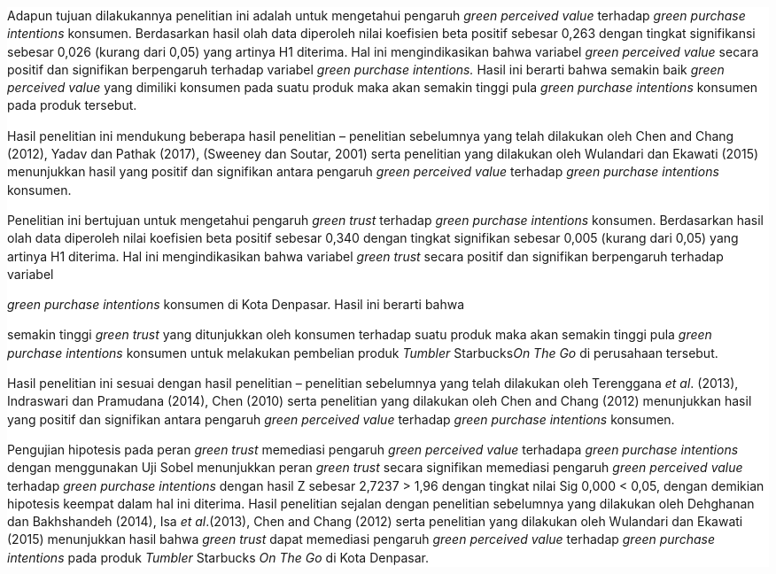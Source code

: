 <p><span class="font3">Adapun tujuan dilakukannya penelitian ini adalah untuk mengetahui pengaruh </span><span class="font3" style="font-style:italic;">green perceived value</span><span class="font3"> terhadap </span><span class="font3" style="font-style:italic;">green purchase intentions</span><span class="font3"> konsumen. Berdasarkan hasil olah data diperoleh nilai koefisien beta positif sebesar 0,263 dengan tingkat signifikansi sebesar 0,026 (kurang dari 0,05) yang artinya H</span><span class="font0">1 </span><span class="font3">diterima. Hal ini mengindikasikan bahwa variabel </span><span class="font3" style="font-style:italic;">green perceived value</span><span class="font3"> secara positif dan signifikan berpengaruh terhadap variabel </span><span class="font3" style="font-style:italic;">green purchase intentions. </span><span class="font3">Hasil ini berarti bahwa semakin baik </span><span class="font3" style="font-style:italic;">green perceived value</span><span class="font3"> yang dimiliki konsumen pada suatu produk maka akan semakin tinggi pula </span><span class="font3" style="font-style:italic;">green purchase intentions</span><span class="font3"> konsumen pada produk tersebut.</span></p>
<p><span class="font3">Hasil penelitian ini mendukung beberapa hasil penelitian – penelitian sebelumnya yang telah dilakukan oleh Chen and Chang (2012), Yadav dan Pathak (2017), (Sweeney dan Soutar, 2001) serta penelitian yang dilakukan oleh Wulandari dan Ekawati (2015) menunjukkan hasil yang positif dan signifikan antara pengaruh </span><span class="font3" style="font-style:italic;">green perceived value</span><span class="font3"> terhadap </span><span class="font3" style="font-style:italic;">green purchase intentions </span><span class="font3">konsumen.</span></p>
<p><span class="font3">Penelitian ini bertujuan untuk mengetahui pengaruh </span><span class="font3" style="font-style:italic;">green trust</span><span class="font3"> terhadap </span><span class="font3" style="font-style:italic;">green purchase intentions</span><span class="font3"> konsumen. Berdasarkan hasil olah data diperoleh nilai koefisien beta positif sebesar 0,340 dengan tingkat signifikan sebesar 0,005 (kurang dari 0,05) yang artinya H</span><span class="font0">1 </span><span class="font3">diterima. Hal ini mengindikasikan bahwa variabel </span><span class="font3" style="font-style:italic;">green trust</span><span class="font3"> secara positif dan signifikan berpengaruh terhadap variabel</span></p>
<p><span class="font3" style="font-style:italic;">green purchase intentions</span><span class="font3"> konsumen di Kota Denpasar. Hasil ini berarti bahwa</span></p>
<p><span class="font3">semakin tinggi </span><span class="font3" style="font-style:italic;">green trust</span><span class="font3"> yang ditunjukkan oleh konsumen terhadap suatu produk maka akan semakin tinggi pula </span><span class="font3" style="font-style:italic;">green purchase intentions</span><span class="font3"> konsumen untuk melakukan pembelian produk </span><span class="font3" style="font-style:italic;">Tumbler</span><span class="font3"> Starbucks</span><span class="font3" style="font-style:italic;">On The Go</span><span class="font3"> di perusahaan tersebut.</span></p>
<p><span class="font3">Hasil penelitian ini sesuai dengan hasil penelitian – penelitian sebelumnya yang telah dilakukan oleh Terenggana </span><span class="font3" style="font-style:italic;">et al</span><span class="font3">. (2013), Indraswari dan Pramudana (2014), Chen (2010) serta penelitian yang dilakukan oleh Chen and Chang (2012) menunjukkan hasil yang positif dan signifikan antara pengaruh </span><span class="font3" style="font-style:italic;">green perceived value</span><span class="font3"> terhadap </span><span class="font3" style="font-style:italic;">green purchase intentions</span><span class="font3"> konsumen.</span></p>
<p><span class="font3">Pengujian hipotesis pada peran </span><span class="font3" style="font-style:italic;">green trust</span><span class="font3"> memediasi pengaruh </span><span class="font3" style="font-style:italic;">green perceived value</span><span class="font3"> terhadapa </span><span class="font3" style="font-style:italic;">green purchase intentions</span><span class="font3"> dengan menggunakan Uji Sobel menunjukkan peran </span><span class="font3" style="font-style:italic;">green trust</span><span class="font3"> secara signifikan memediasi pengaruh </span><span class="font3" style="font-style:italic;">green perceived value</span><span class="font3"> terhadap </span><span class="font3" style="font-style:italic;">green purchase intentions</span><span class="font3"> dengan hasil Z sebesar 2,7237 &gt;&nbsp;1,96 dengan tingkat nilai Sig 0,000 &lt;&nbsp;0,05, dengan demikian hipotesis keempat dalam hal ini diterima. Hasil penelitian sejalan dengan penelitian sebelumnya yang dilakukan oleh Dehghanan dan Bakhshandeh (2014), Isa </span><span class="font3" style="font-style:italic;">et al</span><span class="font3">.(2013), Chen and Chang (2012) serta penelitian yang dilakukan oleh Wulandari dan Ekawati (2015) menunjukkan hasil bahwa </span><span class="font3" style="font-style:italic;">green trust</span><span class="font3"> dapat memediasi pengaruh </span><span class="font3" style="font-style:italic;">green perceived value</span><span class="font3"> terhadap </span><span class="font3" style="font-style:italic;">green purchase intentions</span><span class="font3"> pada produk </span><span class="font3" style="font-style:italic;">Tumbler</span><span class="font3"> Starbucks </span><span class="font3" style="font-style:italic;">On The Go</span><span class="font3"> di Kota Denpasar.</span></p>
